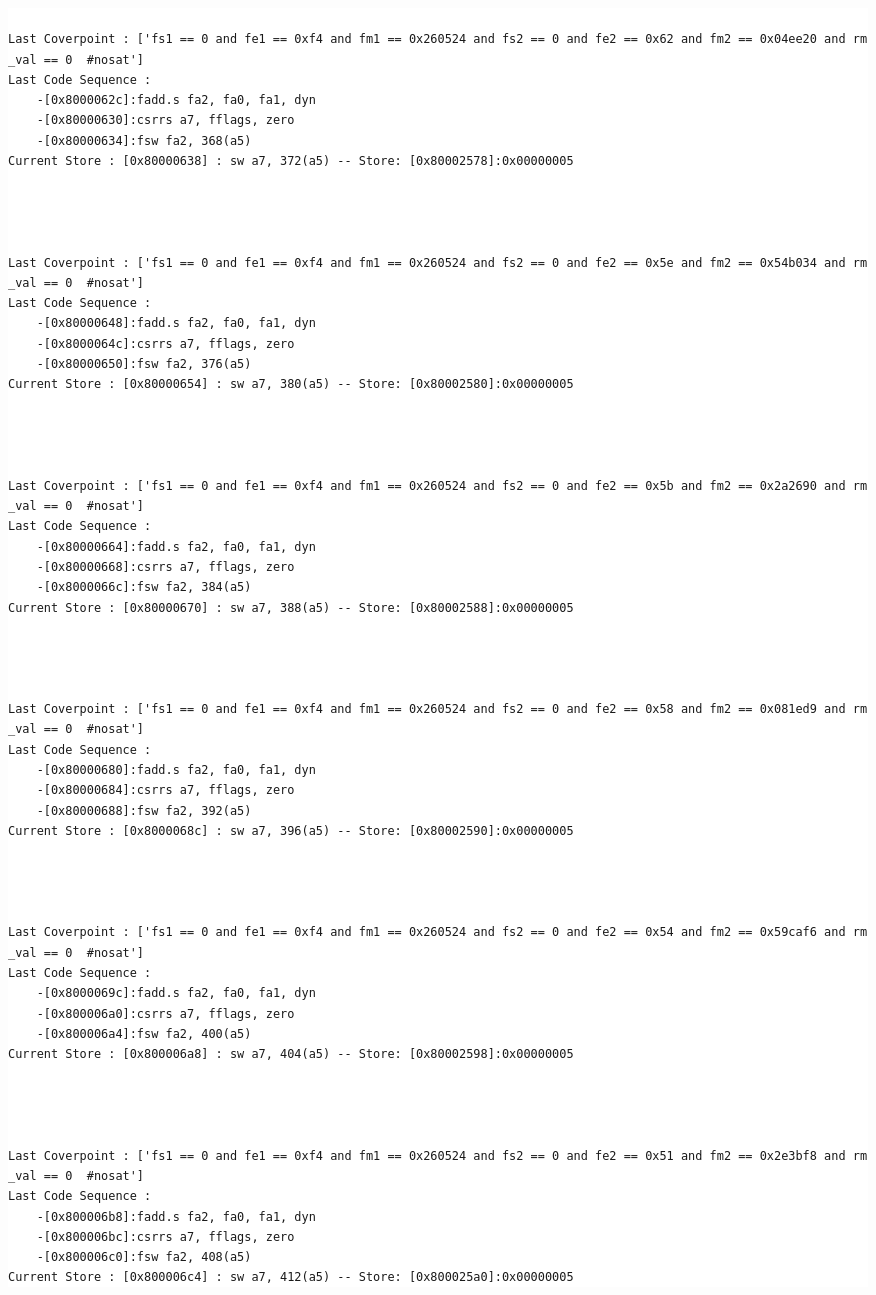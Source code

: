 ```

Last Coverpoint : ['fs1 == 0 and fe1 == 0xf4 and fm1 == 0x260524 and fs2 == 0 and fe2 == 0x62 and fm2 == 0x04ee20 and rm_val == 0  #nosat']
Last Code Sequence : 
	-[0x8000062c]:fadd.s fa2, fa0, fa1, dyn
	-[0x80000630]:csrrs a7, fflags, zero
	-[0x80000634]:fsw fa2, 368(a5)
Current Store : [0x80000638] : sw a7, 372(a5) -- Store: [0x80002578]:0x00000005




Last Coverpoint : ['fs1 == 0 and fe1 == 0xf4 and fm1 == 0x260524 and fs2 == 0 and fe2 == 0x5e and fm2 == 0x54b034 and rm_val == 0  #nosat']
Last Code Sequence : 
	-[0x80000648]:fadd.s fa2, fa0, fa1, dyn
	-[0x8000064c]:csrrs a7, fflags, zero
	-[0x80000650]:fsw fa2, 376(a5)
Current Store : [0x80000654] : sw a7, 380(a5) -- Store: [0x80002580]:0x00000005




Last Coverpoint : ['fs1 == 0 and fe1 == 0xf4 and fm1 == 0x260524 and fs2 == 0 and fe2 == 0x5b and fm2 == 0x2a2690 and rm_val == 0  #nosat']
Last Code Sequence : 
	-[0x80000664]:fadd.s fa2, fa0, fa1, dyn
	-[0x80000668]:csrrs a7, fflags, zero
	-[0x8000066c]:fsw fa2, 384(a5)
Current Store : [0x80000670] : sw a7, 388(a5) -- Store: [0x80002588]:0x00000005




Last Coverpoint : ['fs1 == 0 and fe1 == 0xf4 and fm1 == 0x260524 and fs2 == 0 and fe2 == 0x58 and fm2 == 0x081ed9 and rm_val == 0  #nosat']
Last Code Sequence : 
	-[0x80000680]:fadd.s fa2, fa0, fa1, dyn
	-[0x80000684]:csrrs a7, fflags, zero
	-[0x80000688]:fsw fa2, 392(a5)
Current Store : [0x8000068c] : sw a7, 396(a5) -- Store: [0x80002590]:0x00000005




Last Coverpoint : ['fs1 == 0 and fe1 == 0xf4 and fm1 == 0x260524 and fs2 == 0 and fe2 == 0x54 and fm2 == 0x59caf6 and rm_val == 0  #nosat']
Last Code Sequence : 
	-[0x8000069c]:fadd.s fa2, fa0, fa1, dyn
	-[0x800006a0]:csrrs a7, fflags, zero
	-[0x800006a4]:fsw fa2, 400(a5)
Current Store : [0x800006a8] : sw a7, 404(a5) -- Store: [0x80002598]:0x00000005




Last Coverpoint : ['fs1 == 0 and fe1 == 0xf4 and fm1 == 0x260524 and fs2 == 0 and fe2 == 0x51 and fm2 == 0x2e3bf8 and rm_val == 0  #nosat']
Last Code Sequence : 
	-[0x800006b8]:fadd.s fa2, fa0, fa1, dyn
	-[0x800006bc]:csrrs a7, fflags, zero
	-[0x800006c0]:fsw fa2, 408(a5)
Current Store : [0x800006c4] : sw a7, 412(a5) -- Store: [0x800025a0]:0x00000005
```